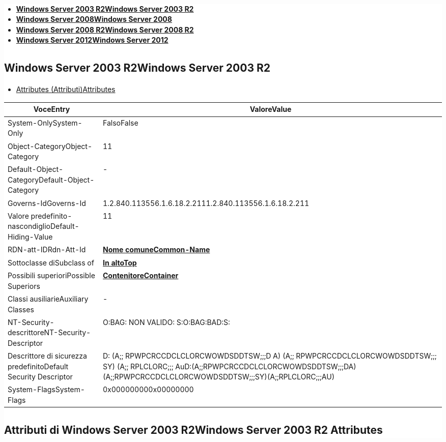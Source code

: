 -   [<span data-ttu-id="de92c-118">**Windows Server 2003 R2**</span><span class="sxs-lookup"><span data-stu-id="de92c-118">**Windows Server 2003 R2**</span></span>](#windows-server-2003-r2)
-   [<span data-ttu-id="de92c-119">**Windows Server 2008**</span><span class="sxs-lookup"><span data-stu-id="de92c-119">**Windows Server 2008**</span></span>](#windows-server-2008)
-   [<span data-ttu-id="de92c-120">**Windows Server 2008 R2**</span><span class="sxs-lookup"><span data-stu-id="de92c-120">**Windows Server 2008 R2**</span></span>](#windows-server-2008-r2)
-   [<span data-ttu-id="de92c-121">**Windows Server 2012**</span><span class="sxs-lookup"><span data-stu-id="de92c-121">**Windows Server 2012**</span></span>](#windows-server-2012)

## <a name="windows-server-2003-r2"></a><span data-ttu-id="de92c-122">Windows Server 2003 R2</span><span class="sxs-lookup"><span data-stu-id="de92c-122">Windows Server 2003 R2</span></span>

-   [<span data-ttu-id="de92c-123">Attributes (Attributi)</span><span class="sxs-lookup"><span data-stu-id="de92c-123">Attributes</span></span>](#windows-server-2003-r2-attributes)



| <span data-ttu-id="de92c-124">Voce</span><span class="sxs-lookup"><span data-stu-id="de92c-124">Entry</span></span> | <span data-ttu-id="de92c-125">Valore</span><span class="sxs-lookup"><span data-stu-id="de92c-125">Value</span></span> |
|-----------------------------|----------------------------------------------------------------------------------------------|
| <span data-ttu-id="de92c-126">System-Only</span><span class="sxs-lookup"><span data-stu-id="de92c-126">System-Only</span></span>                 | <span data-ttu-id="de92c-127">Falso</span><span class="sxs-lookup"><span data-stu-id="de92c-127">False</span></span>                                                                                        |
| <span data-ttu-id="de92c-128">Object-Category</span><span class="sxs-lookup"><span data-stu-id="de92c-128">Object-Category</span></span>             | <span data-ttu-id="de92c-129">1</span><span class="sxs-lookup"><span data-stu-id="de92c-129">1</span></span>                                                                                            |
| <span data-ttu-id="de92c-130">Default-Object-Category</span><span class="sxs-lookup"><span data-stu-id="de92c-130">Default-Object-Category</span></span>     | \-                                                                                           |
| <span data-ttu-id="de92c-131">Governs-Id</span><span class="sxs-lookup"><span data-stu-id="de92c-131">Governs-Id</span></span>                  | <span data-ttu-id="de92c-132">1.2.840.113556.1.6.18.2.211</span><span class="sxs-lookup"><span data-stu-id="de92c-132">1.2.840.113556.1.6.18.2.211</span></span>                                                                  |
| <span data-ttu-id="de92c-133">Valore predefinito-nascondiglio</span><span class="sxs-lookup"><span data-stu-id="de92c-133">Default-Hiding-Value</span></span>        | <span data-ttu-id="de92c-134">1</span><span class="sxs-lookup"><span data-stu-id="de92c-134">1</span></span>                                                                                            |
| <span data-ttu-id="de92c-135">RDN-att-ID</span><span class="sxs-lookup"><span data-stu-id="de92c-135">Rdn-Att-Id</span></span>                  | [<span data-ttu-id="de92c-136">**Nome comune**</span><span class="sxs-lookup"><span data-stu-id="de92c-136">**Common-Name**</span></span>](a-cn.md)<br/>                                                       |
| <span data-ttu-id="de92c-137">Sottoclasse di</span><span class="sxs-lookup"><span data-stu-id="de92c-137">Subclass of</span></span>                 | [<span data-ttu-id="de92c-138">**In alto**</span><span class="sxs-lookup"><span data-stu-id="de92c-138">**Top**</span></span>](c-top.md)<br/>                                                              |
| <span data-ttu-id="de92c-139">Possibili superiori</span><span class="sxs-lookup"><span data-stu-id="de92c-139">Possible Superiors</span></span>          | [<span data-ttu-id="de92c-140">**Contenitore**</span><span class="sxs-lookup"><span data-stu-id="de92c-140">**Container**</span></span>](c-container.md)                                                             |
| <span data-ttu-id="de92c-141">Classi ausiliarie</span><span class="sxs-lookup"><span data-stu-id="de92c-141">Auxiliary Classes</span></span>           | \-                                                                                           |
| <span data-ttu-id="de92c-142">NT-Security-descrittore</span><span class="sxs-lookup"><span data-stu-id="de92c-142">NT-Security-Descriptor</span></span>      | <span data-ttu-id="de92c-143">O:BAG: NON VALIDO: S:</span><span class="sxs-lookup"><span data-stu-id="de92c-143">O:BAG:BAD:S:</span></span>                                                                                 |
| <span data-ttu-id="de92c-144">Descrittore di sicurezza predefinito</span><span class="sxs-lookup"><span data-stu-id="de92c-144">Default Security Descriptor</span></span> | <span data-ttu-id="de92c-145">D: (A;; RPWPCRCCDCLCLORCWOWDSDDTSW;;;D A) (A;; RPWPCRCCDCLCLORCWOWDSDDTSW;;; SY) (A;; RPLCLORC;;; Au</span><span class="sxs-lookup"><span data-stu-id="de92c-145">D:(A;;RPWPCRCCDCLCLORCWOWDSDDTSW;;;DA)(A;;RPWPCRCCDCLCLORCWOWDSDDTSW;;;SY)(A;;RPLCLORC;;;AU)</span></span> |
| <span data-ttu-id="de92c-146">System-Flags</span><span class="sxs-lookup"><span data-stu-id="de92c-146">System-Flags</span></span>                | <span data-ttu-id="de92c-147">0x00000000</span><span class="sxs-lookup"><span data-stu-id="de92c-147">0x00000000</span></span>                                                                                   |



## <a name="windows-server-2003-r2-attributes"></a><span data-ttu-id="de92c-148">Attributi di Windows Server 2003 R2</span><span class="sxs-lookup"><span data-stu-id="de92c-148">Windows Server 2003 R2 Attributes</span></span>
